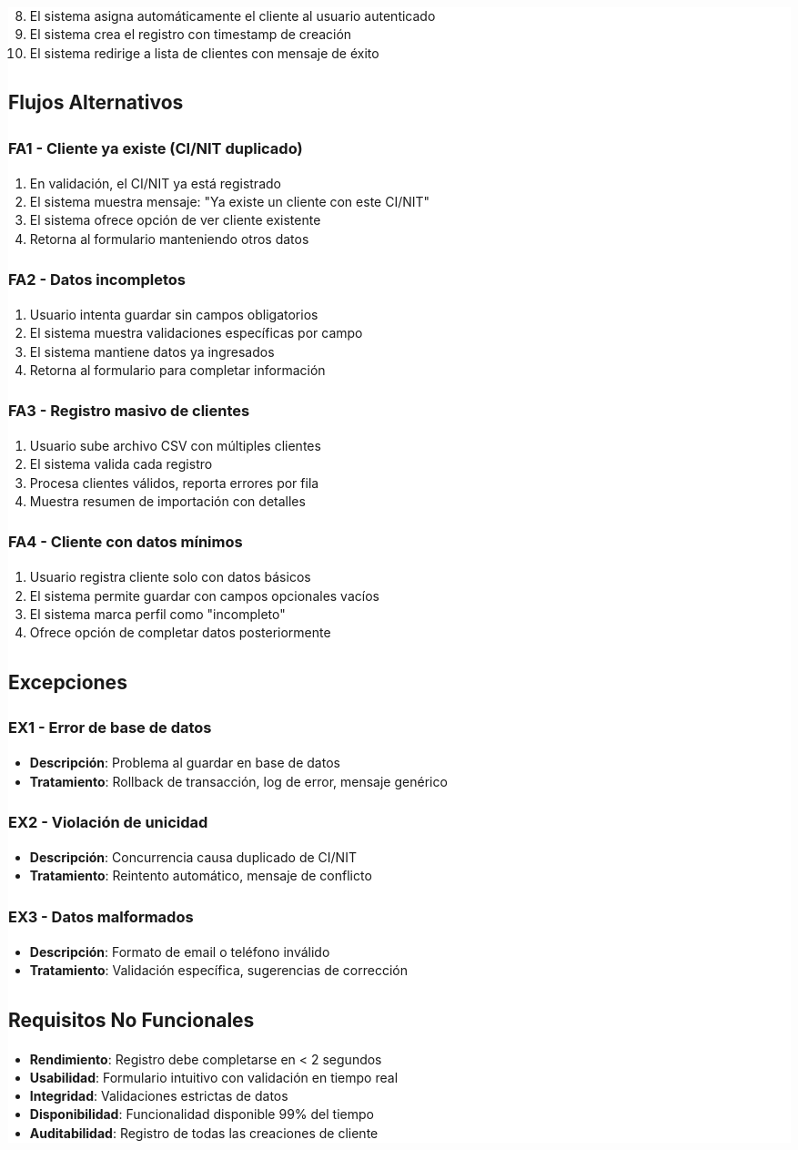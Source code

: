 8. El sistema asigna automáticamente el cliente al usuario autenticado
9. El sistema crea el registro con timestamp de creación
10. El sistema redirige a lista de clientes con mensaje de éxito

## Flujos Alternativos

### FA1 - Cliente ya existe (CI/NIT duplicado)
1. En validación, el CI/NIT ya está registrado
2. El sistema muestra mensaje: "Ya existe un cliente con este CI/NIT"
3. El sistema ofrece opción de ver cliente existente
4. Retorna al formulario manteniendo otros datos

### FA2 - Datos incompletos
1. Usuario intenta guardar sin campos obligatorios
2. El sistema muestra validaciones específicas por campo
3. El sistema mantiene datos ya ingresados
4. Retorna al formulario para completar información

### FA3 - Registro masivo de clientes
1. Usuario sube archivo CSV con múltiples clientes
2. El sistema valida cada registro
3. Procesa clientes válidos, reporta errores por fila
4. Muestra resumen de importación con detalles

### FA4 - Cliente con datos mínimos
1. Usuario registra cliente solo con datos básicos
2. El sistema permite guardar con campos opcionales vacíos
3. El sistema marca perfil como "incompleto"
4. Ofrece opción de completar datos posteriormente

## Excepciones

### EX1 - Error de base de datos
- **Descripción**: Problema al guardar en base de datos
- **Tratamiento**: Rollback de transacción, log de error, mensaje genérico

### EX2 - Violación de unicidad
- **Descripción**: Concurrencia causa duplicado de CI/NIT
- **Tratamiento**: Reintento automático, mensaje de conflicto

### EX3 - Datos malformados
- **Descripción**: Formato de email o teléfono inválido
- **Tratamiento**: Validación específica, sugerencias de corrección

## Requisitos No Funcionales
- **Rendimiento**: Registro debe completarse en < 2 segundos
- **Usabilidad**: Formulario intuitivo con validación en tiempo real
- **Integridad**: Validaciones estrictas de datos
- **Disponibilidad**: Funcionalidad disponible 99% del tiempo
- **Auditabilidad**: Registro de todas las creaciones de cliente
